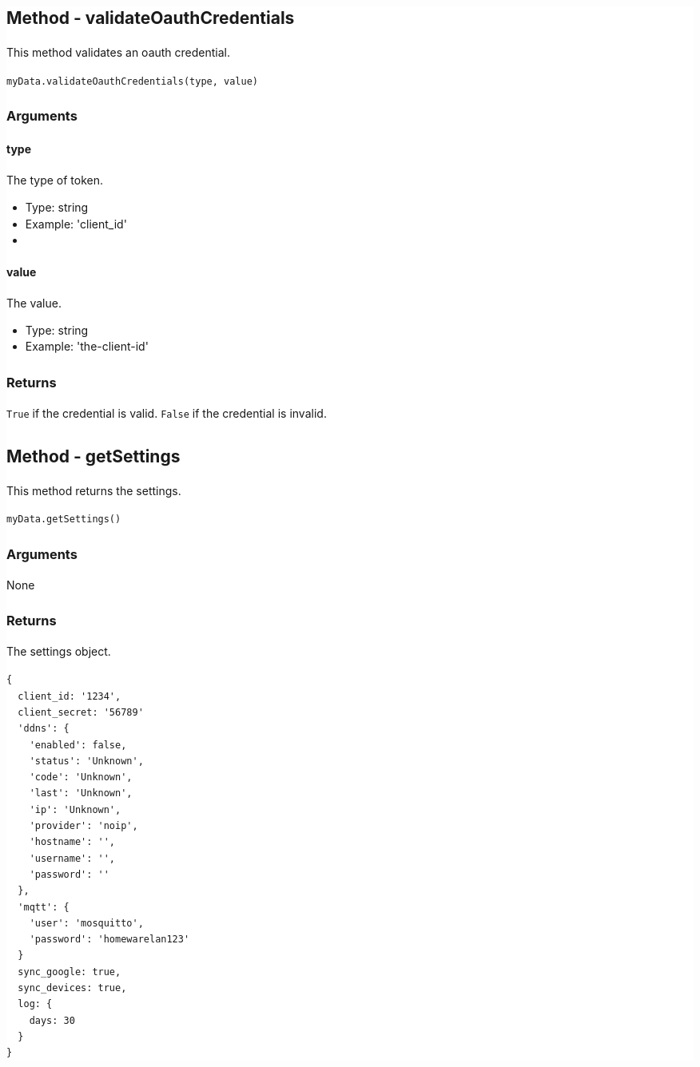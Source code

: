 ## Method - validateOauthCredentials
This method validates an oauth credential.

`myData.validateOauthCredentials(type, value)`

### Arguments

#### type
The type of token.

- Type: string
- Example: 'client_id'
- 
#### value
The value.

- Type: string
- Example: 'the-client-id'

### Returns
`True` if the credential is valid. `False` if the credential is invalid.

## Method - getSettings
This method returns the settings.

`myData.getSettings()`

### Arguments
None

### Returns
The settings object.

```
{
  client_id: '1234',
  client_secret: '56789'
  'ddns': {
    'enabled': false,
    'status': 'Unknown',
    'code': 'Unknown',
    'last': 'Unknown',
    'ip': 'Unknown',
    'provider': 'noip',
    'hostname': '',
    'username': '',
    'password': ''
  },
  'mqtt': {
    'user': 'mosquitto',
    'password': 'homewarelan123'
  }
  sync_google: true,
  sync_devices: true,
  log: {
    days: 30
  }
}
```
